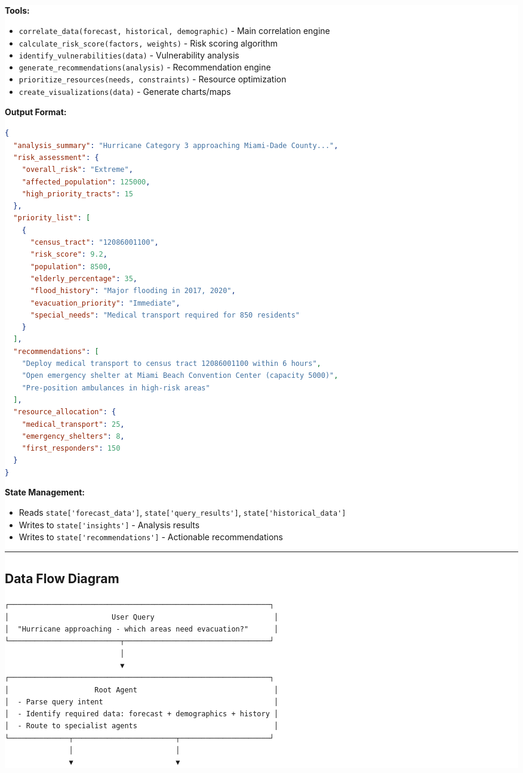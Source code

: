 **Tools:**
- `correlate_data(forecast, historical, demographic)` - Main correlation engine
- `calculate_risk_score(factors, weights)` - Risk scoring algorithm
- `identify_vulnerabilities(data)` - Vulnerability analysis
- `generate_recommendations(analysis)` - Recommendation engine
- `prioritize_resources(needs, constraints)` - Resource optimization
- `create_visualizations(data)` - Generate charts/maps

**Output Format:**
```json
{
  "analysis_summary": "Hurricane Category 3 approaching Miami-Dade County...",
  "risk_assessment": {
    "overall_risk": "Extreme",
    "affected_population": 125000,
    "high_priority_tracts": 15
  },
  "priority_list": [
    {
      "census_tract": "12086001100",
      "risk_score": 9.2,
      "population": 8500,
      "elderly_percentage": 35,
      "flood_history": "Major flooding in 2017, 2020",
      "evacuation_priority": "Immediate",
      "special_needs": "Medical transport required for 850 residents"
    }
  ],
  "recommendations": [
    "Deploy medical transport to census tract 12086001100 within 6 hours",
    "Open emergency shelter at Miami Beach Convention Center (capacity 5000)",
    "Pre-position ambulances in high-risk areas"
  ],
  "resource_allocation": {
    "medical_transport": 25,
    "emergency_shelters": 8,
    "first_responders": 150
  }
}
```

**State Management:**
- Reads `state['forecast_data']`, `state['query_results']`, `state['historical_data']`
- Writes to `state['insights']` - Analysis results
- Writes to `state['recommendations']` - Actionable recommendations

---

## Data Flow Diagram

```
┌─────────────────────────────────────────────────────────────┐
│                        User Query                            │
│  "Hurricane approaching - which areas need evacuation?"      │
└──────────────────────────┬──────────────────────────────────┘
                           │
                           ▼
┌─────────────────────────────────────────────────────────────┐
│                    Root Agent                                │
│  - Parse query intent                                        │
│  - Identify required data: forecast + demographics + history │
│  - Route to specialist agents                                │
└──────────────┬────────────────────────┬─────────────────────┘
               │                        │
               ▼                        ▼
```
